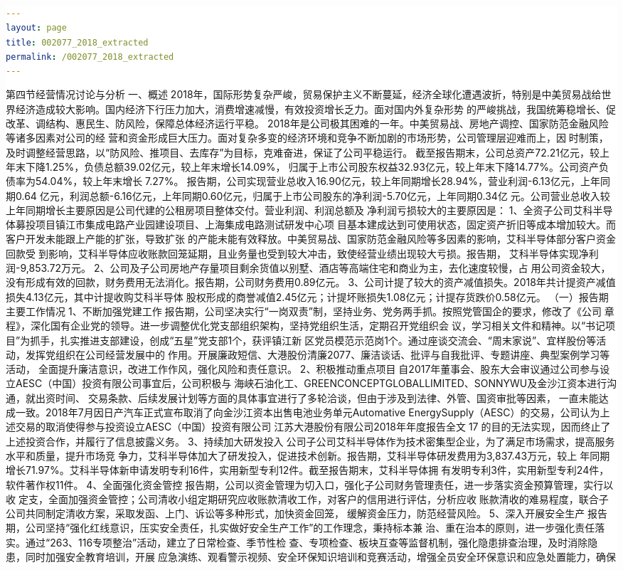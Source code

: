 ```yaml
---
layout: page
title: 002077_2018_extracted
permalink: /002077_2018_extracted
---
```


第四节经营情况讨论与分析
一、概述
2018年，国际形势复杂严峻，贸易保护主义不断蔓延，经济全球化遭遇波折，特别是中美贸易战给世
界经济造成较大影响。国内经济下行压力加大，消费增速减慢，有效投资增长乏力。面对国内外复杂形势
的严峻挑战，我国统筹稳增长、促改革、调结构、惠民生、防风险，保障总体经济运行平稳。
2018年是公司极其困难的一年。中美贸易战、房地产调控、国家防范金融风险等诸多因素对公司的经
营和资金形成巨大压力。面对复杂多变的经济环境和竞争不断加剧的市场形势，公司管理层迎难而上，因
时制策，及时调整经营思路，以“防风险、推项目、去库存”为目标，克难奋进，保证了公司平稳运行。
截至报告期末，公司总资产72.21亿元，较上年末下降1.25%，负债总额39.02亿元，较上年末增长14.09%，
归属于上市公司股东权益32.93亿元，较上年末下降14.77%。公司资产负债率为54.04%，较上年末增长
7.27%。
报告期，公司实现营业总收入16.90亿元，较上年同期增长28.94%，营业利润-6.13亿元，上年同期0.64
亿元，利润总额-6.16亿元，上年同期0.60亿元，归属于上市公司股东的净利润-5.70亿元，上年同期0.34亿
元。公司营业总收入较上年同期增长主要原因是公司代建的公租房项目整体交付。营业利润、利润总额及
净利润亏损较大的主要原因是：
1、全资子公司艾科半导体募投项目镇江市集成电路产业园建设项目、上海集成电路测试研发中心项
目基本建成达到可使用状态，固定资产折旧等成本增加较大。而客户开发未能跟上产能的扩张，导致扩张
的产能未能有效释放。中美贸易战、国家防范金融风险等多因素的影响，艾科半导体部分客户资金回款受
到影响，艾科半导体应收账款回笼延期，且业务量也受到较大冲击，致使经营业绩出现较大亏损。报告期，
艾科半导体实现净利润-9,853.72万元。
2、公司及子公司房地产存量项目剩余货值以别墅、酒店等高端住宅和商业为主，去化速度较慢，占
用公司资金较大，没有形成有效的回款，财务费用无法消化。报告期，公司财务费用0.89亿元。
3、公司计提了较大的资产减值损失。2018年共计提资产减值损失4.13亿元，其中计提收购艾科半导体
股权形成的商誉减值2.45亿元；计提坏账损失1.08亿元；计提存货跌价0.58亿元。
（一）报告期主要工作情况
1、不断加强党建工作
报告期，公司坚决实行“一岗双责”制，坚持业务、党务两手抓。按照党管国企的要求，修改了《公司
章程》，深化国有企业党的领导。进一步调整优化党支部组织架构，坚持党组织生活，定期召开党组织会
议，学习相关文件和精神。以“书记项目”为抓手，扎实推进支部建设，创成“五星”党支部1个，获评镇江新
区党员模范示范岗1个。通过座谈交流会、“周末家说”、宜样股份等活动，发挥党组织在公司经营发展中的
作用。开展廉政短信、大港股份清廉2077、廉洁谈话、批评与自我批评、专题讲座、典型案例学习等活动，
全面提升廉洁意识，改进工作作风，强化风险和责任意识。
2、积极推动重点项目
自2017年董事会、股东大会审议通过公司参与设立AESC（中国）投资有限公司事宜后，公司积极与
海峡石油化工、GREENCONCEPTGLOBALLIMITED、SONNYWU及金沙江资本进行沟通，就出资时间、
交易条款、后续发展计划等方面的具体事宜进行了多轮洽谈，但由于涉及到法律、外管、国资审批等因素，
一直未能达成一致。2018年7月因日产汽车正式宣布取消了向金沙江资本出售电池业务单元Automative
EnergySupply（AESC）的交易，公司认为上述交易的取消使得参与投资设立AESC（中国）投资有限公司
江苏大港股份有限公司2018年年度报告全文
17
的目的无法实现，因而终止了上述投资合作，并履行了信息披露义务。
3、持续加大研发投入
公司子公司艾科半导体作为技术密集型企业，为了满足市场需求，提高服务水平和质量，提升市场竞
争力，艾科半导体加大了研发投入，促进技术创新。报告期，艾科半导体研发费用为3,837.43万元，较上
年同期增长71.97%。艾科半导体新申请发明专利16件，实用新型专利12件。截至报告期末，艾科半导体拥
有发明专利3件，实用新型专利24件，软件著作权11件。
4、全面强化资金管控
报告期，公司以资金管理为切入口，强化子公司财务管理责任，进一步落实资金预算管理，实行以收
定支，全面加强资金管控；公司清收小组定期研究应收账款清收工作，对客户的信用进行评估，分析应收
账款清收的难易程度，联合子公司共同制定清收方案，采取发函、上门、诉讼等多种形式，加快资金回笼，
缓解资金压力，防范经营风险。
5、深入开展安全生产
报告期，公司坚持“强化红线意识，压实安全责任，扎实做好安全生产工作”的工作理念，秉持标本兼
治、重在治本的原则，进一步强化责任落实。通过“263、116专项整治”活动，建立了日常检查、季节性检
查、专项检查、板块互查等监督机制，强化隐患排查治理，及时消除隐患，同时加强安全教育培训，开展
应急演练、观看警示视频、安全环保知识培训和竞赛活动，增强全员安全环保意识和应急处置能力，确保